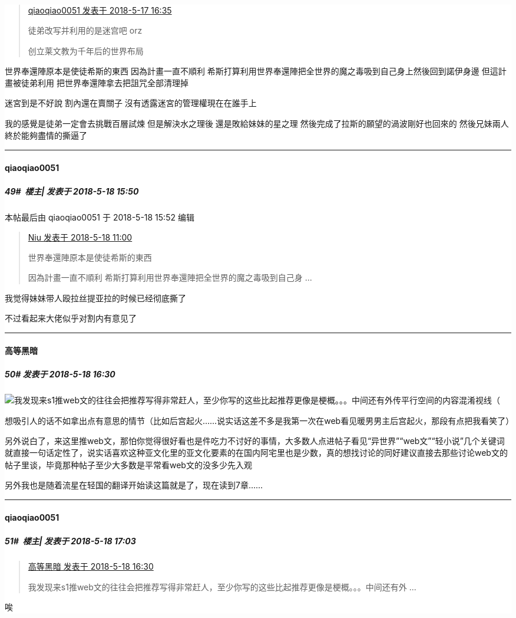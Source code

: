 <blockquote><a href="httphttps://bbs.saraba1st.com/2b/forum.php?mod=redirect&amp;goto=findpost&amp;pid=39655080&amp;ptid=1588438" target="_blank">qiaoqiao0051 发表于 2018-5-17 16:35</a>

徒弟改写并利用的是迷宫吧 orz

创立莱文教为千年后的世界布局</blockquote>
世界奉還陣原本是使徒希斯的東西
因為計畫一直不順利 希斯打算利用世界奉還陣把全世界的魔之毒吸到自己身上然後回到諾伊身邊
但這計畫被徒弟利用 把世界奉還陣拿去把詛咒全部清理掉

迷宮到是不好說 割內還在賣關子 沒有透露迷宮的管理權現在在誰手上

我的感覺是徒弟一定會去挑戰百層試煉
但是解決水之理後 還是敗給妹妹的星之理
然後完成了拉斯的願望的渦波剛好也回來的 然後兄妹兩人終於能夠盡情的撕逼了

*****

####  qiaoqiao0051  
##### 49#         楼主| 发表于 2018-5-18 15:50

 本帖最后由 qiaoqiao0051 于 2018-5-18 15:52 编辑 
<blockquote><a href="httphttps://bbs.saraba1st.com/2b/forum.php?mod=redirect&amp;goto=findpost&amp;pid=39656546&amp;ptid=1588438" target="_blank">Niu 发表于 2018-5-18 11:00</a>

世界奉還陣原本是使徒希斯的東西

因為計畫一直不順利 希斯打算利用世界奉還陣把全世界的魔之毒吸到自己身 ...</blockquote>
我觉得妹妹带人殴拉丝提亚拉的时候已经彻底撕了

不过看起来大佬似乎对割内有意见了

*****

####  高等黑暗  
##### 50#       发表于 2018-5-18 16:30

<img src="https://static.saraba1st.com/image/smiley/face2017/018.png" referrerpolicy="no-referrer">我发现来s1推web文的往往会把推荐写得非常赶人，至少你写的这些比起推荐更像是梗概。。。中间还有外传平行空间的内容混淆视线（

想吸引人的话不如拿出点有意思的情节（比如后宫起火……说实话这差不多是我第一次在web看见暖男男主后宫起火，那段有点把我看笑了）

另外说白了，来这里推web文，那怕你觉得很好看也是件吃力不讨好的事情，大多数人点进帖子看见“异世界”“web文”“轻小说”几个关键词就直接一句话定性了，说实话喜欢这种亚文化里的亚文化要素的在国内阿宅里也是少数，真的想找讨论的同好建议直接去那些讨论web文的帖子里谈，毕竟那种帖子至少大多数是平常看web文的没多少先入观

另外我也是随着流星在轻国的翻译开始读这篇就是了，现在读到7章……

*****

####  qiaoqiao0051  
##### 51#         楼主| 发表于 2018-5-18 17:03

<blockquote><a href="httphttps://bbs.saraba1st.com/2b/forum.php?mod=redirect&amp;goto=findpost&amp;pid=39660612&amp;ptid=1588438" target="_blank">高等黑暗 发表于 2018-5-18 16:30</a>

我发现来s1推web文的往往会把推荐写得非常赶人，至少你写的这些比起推荐更像是梗概。。。中间还有外 ...</blockquote>
唉
